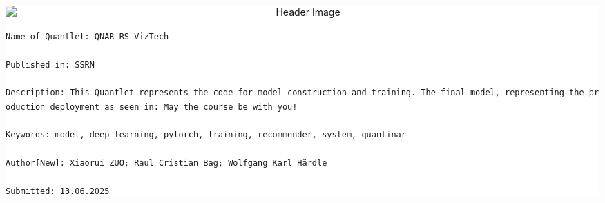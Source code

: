 <div style="margin: 0; padding: 0; text-align: center; border: none;">
<a href="https://quantlet.com" target="_blank" style="text-decoration: none; border: none;">
<img src="https://github.com/StefanGam/test-repo/blob/main/quantlet_design.png?raw=true" alt="Header Image" width="100%" style="margin: 0; padding: 0; display: block; border: none;" />
</a>
</div>

```
Name of Quantlet: QNAR_RS_VizTech

Published in: SSRN

Description: This Quantlet represents the code for model construction and training. The final model, representing the production deployment as seen in: May the course be with you!

Keywords: model, deep learning, pytorch, training, recommender, system, quantinar

Author[New]: Xiaorui ZUO; Raul Cristian Bag; Wolfgang Karl Härdle

Submitted: 13.06.2025

```
